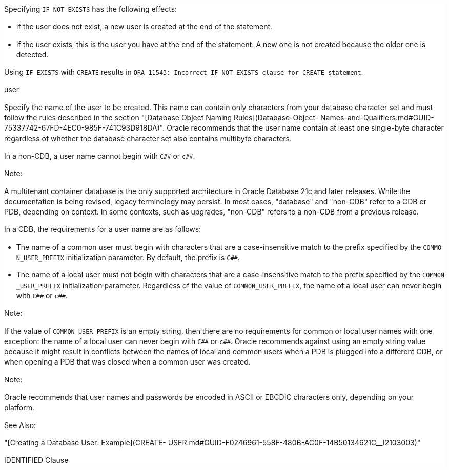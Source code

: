 Specifying `IF NOT EXISTS` has the following effects:

  * If the user does not exist, a new user is created at the end of the statement.

  * If the user exists, this is the user you have at the end of the statement. A new one is not created because the older one is detected.

Using `IF EXISTS` with `CREATE` results in `ORA-11543: Incorrect IF NOT EXISTS
clause for CREATE statement`.

user

Specify the name of the user to be created. This name can contain only
characters from your database character set and must follow the rules
described in the section "[Database Object Naming Rules](Database-Object-
Names-and-Qualifiers.md#GUID-75337742-67FD-4EC0-985F-741C93D918DA)". Oracle
recommends that the user name contain at least one single-byte character
regardless of whether the database character set also contains multibyte
characters.

In a non-CDB, a user name cannot begin with `C##` or `c##`.

Note:

A multitenant container database is the only supported architecture in Oracle
Database 21c and later releases. While the documentation is being revised,
legacy terminology may persist. In most cases, "database" and "non-CDB" refer
to a CDB or PDB, depending on context. In some contexts, such as upgrades,
"non-CDB" refers to a non-CDB from a previous release.

In a CDB, the requirements for a user name are as follows:

  * The name of a common user must begin with characters that are a case-insensitive match to the prefix specified by the `COMMON_USER_PREFIX` initialization parameter. By default, the prefix is `C##`. 

  * The name of a local user must not begin with characters that are a case-insensitive match to the prefix specified by the `COMMON_USER_PREFIX` initialization parameter. Regardless of the value of `COMMON_USER_PREFIX`, the name of a local user can never begin with `C##` or `c##`. 

Note:

If the value of `COMMON_USER_PREFIX` is an empty string, then there are no
requirements for common or local user names with one exception: the name of a
local user can never begin with `C##` or `c##`. Oracle recommends against
using an empty string value because it might result in conflicts between the
names of local and common users when a PDB is plugged into a different CDB, or
when opening a PDB that was closed when a common user was created.

Note:

Oracle recommends that user names and passwords be encoded in ASCII or EBCDIC
characters only, depending on your platform.

See Also:

"[Creating a Database User: Example](CREATE-
USER.md#GUID-F0246961-558F-480B-AC0F-14B50134621C__I2103003)"

IDENTIFIED Clause
